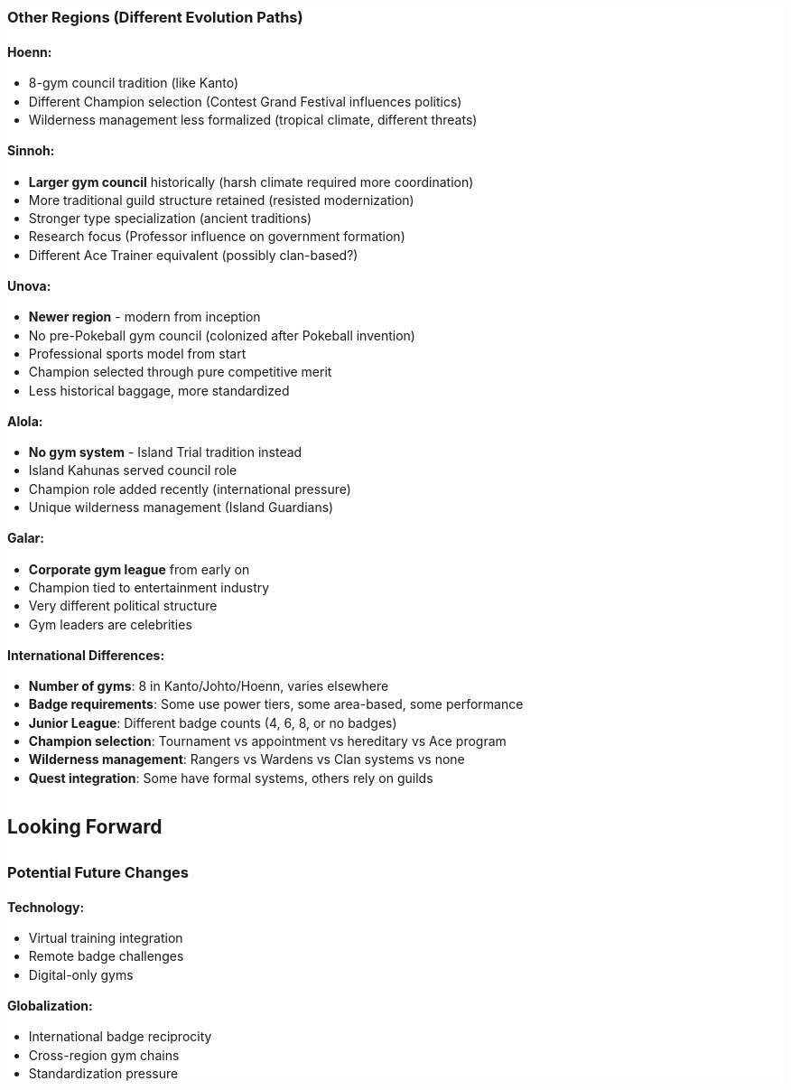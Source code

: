 ### Other Regions (Different Evolution Paths)

**Hoenn:**
- 8-gym council tradition (like Kanto)
- Different Champion selection (Contest Grand Festival influences politics)
- Wilderness management less formalized (tropical climate, different threats)

**Sinnoh:**
- **Larger gym council** historically (harsh climate required more coordination)
- More traditional guild structure retained (resisted modernization)
- Stronger type specialization (ancient traditions)
- Research focus (Professor influence on government formation)
- Different Ace Trainer equivalent (possibly clan-based?)

**Unova:**
- **Newer region** - modern from inception
- No pre-Pokeball gym council (colonized after Pokeball invention)
- Professional sports model from start
- Champion selected through pure competitive merit
- Less historical baggage, more standardized

**Alola:**
- **No gym system** - Island Trial tradition instead
- Island Kahunas served council role
- Champion role added recently (international pressure)
- Unique wilderness management (Island Guardians)

**Galar:**
- **Corporate gym league** from early on
- Champion tied to entertainment industry
- Very different political structure
- Gym leaders are celebrities

**International Differences:**
- **Number of gyms**: 8 in Kanto/Johto/Hoenn, varies elsewhere
- **Badge requirements**: Some use power tiers, some area-based, some performance
- **Junior League**: Different badge counts (4, 6, 8, or no badges)
- **Champion selection**: Tournament vs appointment vs hereditary vs Ace program
- **Wilderness management**: Rangers vs Wardens vs Clan systems vs none
- **Quest integration**: Some have formal systems, others rely on guilds

## Looking Forward

### Potential Future Changes

**Technology:**
- Virtual training integration
- Remote badge challenges
- Digital-only gyms

**Globalization:**
- International badge reciprocity
- Cross-region gym chains
- Standardization pressure
